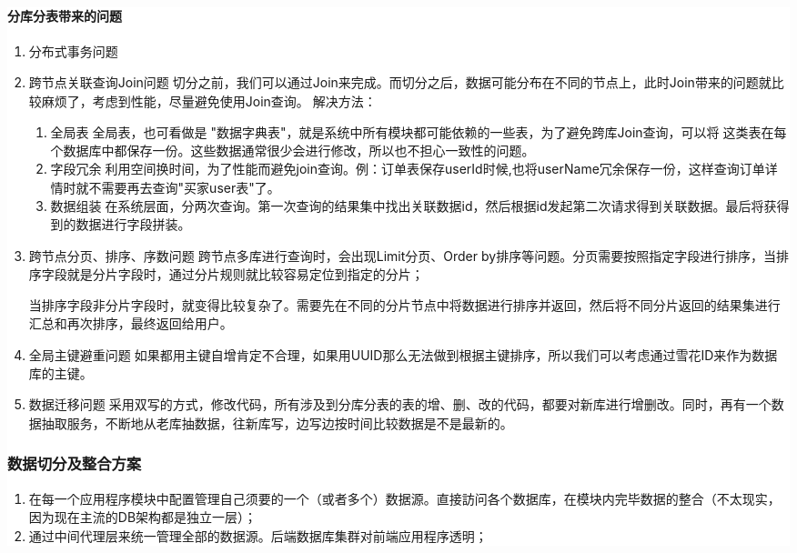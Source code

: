 #### 分库分表带来的问题

1. 分布式事务问题

2. 跨节点关联查询Join问题
   切分之前，我们可以通过Join来完成。而切分之后，数据可能分布在不同的节点上，此时Join带来的问题就比较麻烦了，考虑到性能，尽量避免使用Join查询。
   解决方法：

   1. 全局表
      全局表，也可看做是 "数据字典表"，就是系统中所有模块都可能依赖的一些表，为了避免跨库Join查询，可以将 这类表在每个数据库中都保存一份。这些数据通常很少会进行修改，所以也不担心一致性的问题。
   2. 字段冗余
      利用空间换时间，为了性能而避免join查询。例：订单表保存userId时候,也将userName冗余保存一份，这样查询订单详情时就不需要再去查询"买家user表"了。
   3. 数据组装
      在系统层面，分两次查询。第一次查询的结果集中找出关联数据id，然后根据id发起第二次请求得到关联数据。最后将获得到的数据进行字段拼装。

3. 跨节点分页、排序、序数问题
   跨节点多库进行查询时，会出现Limit分页、Order by排序等问题。分页需要按照指定字段进行排序，当排序字段就是分片字段时，通过分片规则就比较容易定位到指定的分片；

   当排序字段非分片字段时，就变得比较复杂了。需要先在不同的分片节点中将数据进行排序并返回，然后将不同分片返回的结果集进行汇总和再次排序，最终返回给用户。

4. 全局主键避重问题
   如果都用主键自增肯定不合理，如果用UUID那么无法做到根据主键排序，所以我们可以考虑通过雪花ID来作为数据库的主键。

5. 数据迁移问题
   采用双写的方式，修改代码，所有涉及到分库分表的表的增、删、改的代码，都要对新库进行增删改。同时，再有一个数据抽取服务，不断地从老库抽数据，往新库写，边写边按时间比较数据是不是最新的。

### 数据切分及整合方案

1. 在每一个应用程序模块中配置管理自己须要的一个（或者多个）数据源。直接訪问各个数据库，在模块内完毕数据的整合（不太现实，因为现在主流的DB架构都是独立一层）；
2. 通过中间代理层来统一管理全部的数据源。后端数据库集群对前端应用程序透明；
